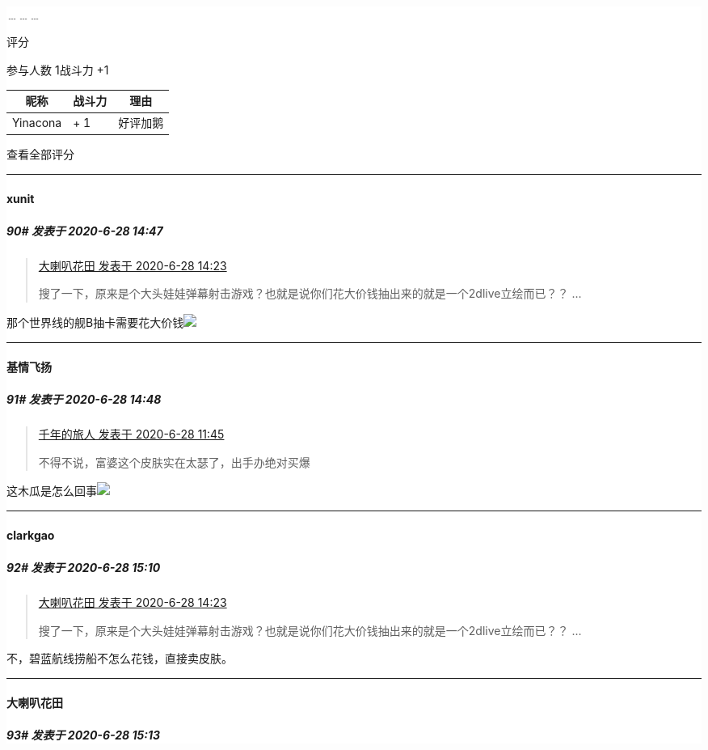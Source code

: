 
﹍﹍﹍

评分


 参与人数 1战斗力 +1

|昵称|战斗力|理由|
|----|---|---|
| Yinacona| + 1|好评加鹅|


查看全部评分


-----

####  xunit  
##### 90#       发表于 2020-6-28 14:47


<blockquote><a href="httphttps://bbs.saraba1st.com/2b/forum.php?mod=redirect&amp;goto=findpost&amp;pid=47984306&amp;ptid=1944173" target="_blank">大喇叭花田 发表于 2020-6-28 14:23</a>

搜了一下，原来是个大头娃娃弹幕射击游戏？也就是说你们花大价钱抽出来的就是一个2dlive立绘而已？？ ...</blockquote>
那个世界线的舰B抽卡需要花大价钱<img src="https://static.saraba1st.com/image/smiley/face2017/001.png" referrerpolicy="no-referrer">


-----

####  基情飞扬  
##### 91#       发表于 2020-6-28 14:48


<blockquote><a href="httphttps://bbs.saraba1st.com/2b/forum.php?mod=redirect&amp;goto=findpost&amp;pid=47982448&amp;ptid=1944173" target="_blank">千年的旅人 发表于 2020-6-28 11:45</a>

不得不说，富婆这个皮肤实在太瑟了，出手办绝对买爆</blockquote>
这木瓜是怎么回事<img src="https://static.saraba1st.com/image/smiley/face2017/068.png" referrerpolicy="no-referrer">


-----

####  clarkgao  
##### 92#       发表于 2020-6-28 15:10


<blockquote><a href="httphttps://bbs.saraba1st.com/2b/forum.php?mod=redirect&amp;goto=findpost&amp;pid=47984306&amp;ptid=1944173" target="_blank">大喇叭花田 发表于 2020-6-28 14:23</a>

搜了一下，原来是个大头娃娃弹幕射击游戏？也就是说你们花大价钱抽出来的就是一个2dlive立绘而已？？ ...</blockquote>
不，碧蓝航线捞船不怎么花钱，直接卖皮肤。


-----

####  大喇叭花田  
##### 93#       发表于 2020-6-28 15:13

